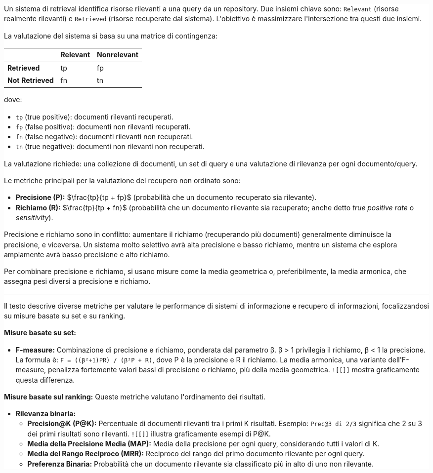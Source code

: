 
Un sistema di retrieval identifica risorse rilevanti a una query da un repository.  Due insiemi chiave sono:  `Relevant` (risorse realmente rilevanti) e `Retrieved` (risorse recuperate dal sistema). L'obiettivo è massimizzare l'intersezione tra questi due insiemi.

La valutazione del sistema si basa su una matrice di contingenza:

|             | Relevant | Nonrelevant |
|-------------|----------|-------------|
| **Retrieved** | tp       | fp           |
| **Not Retrieved** | fn       | tn           |

dove:

* `tp` (true positive): documenti rilevanti recuperati.
* `fp` (false positive): documenti non rilevanti recuperati.
* `fn` (false negative): documenti rilevanti non recuperati.
* `tn` (true negative): documenti non rilevanti non recuperati.

La valutazione richiede: una collezione di documenti, un set di query e una valutazione di rilevanza per ogni documento/query.

Le metriche principali per la valutazione del recupero non ordinato sono:

* **Precisione (P):** $\frac{tp}{tp + fp}$  (probabilità che un documento recuperato sia rilevante).
* **Richiamo (R):** $\frac{tp}{tp + fn}$ (probabilità che un documento rilevante sia recuperato; anche detto *true positive rate* o *sensitivity*).

Precisione e richiamo sono in conflitto: aumentare il richiamo (recuperando più documenti) generalmente diminuisce la precisione, e viceversa.  Un sistema molto selettivo avrà alta precisione e basso richiamo, mentre un sistema che esplora ampiamente avrà basso precisione e alto richiamo.

Per combinare precisione e richiamo, si usano misure come la media geometrica o, preferibilmente, la media armonica, che assegna pesi diversi a precisione e richiamo.

---

Il testo descrive diverse metriche per valutare le performance di sistemi di informazione e recupero di informazioni, focalizzandosi su misure basate su set e su ranking.

**Misure basate su set:**

* **F-measure:** Combinazione di precisione e richiamo, ponderata dal parametro β.  β > 1 privilegia il richiamo, β < 1 la precisione. La formula è:  `F = ((β²+1)PR) / (β²P + R)`, dove P è la precisione e R il richiamo.  La media armonica, una variante dell'F-measure, penalizza fortemente valori bassi di precisione o richiamo, più della media geometrica.  `![[]]` mostra graficamente questa differenza.

**Misure basate sul ranking:**  Queste metriche valutano l'ordinamento dei risultati.

* **Rilevanza binaria:**
    * **Precision@K (P@K):** Percentuale di documenti rilevanti tra i primi K risultati.  Esempio: `Prec@3 di 2/3` significa che 2 su 3 dei primi risultati sono rilevanti. `![[]]` illustra graficamente esempi di P@K.
    * **Media della Precisione Media (MAP):** Media della precisione per ogni query, considerando tutti i valori di K.
    * **Media del Rango Reciproco (MRR):** Reciproco del rango del primo documento rilevante per ogni query.
    * **Preferenza Binaria:** Probabilità che un documento rilevante sia classificato più in alto di uno non rilevante.
